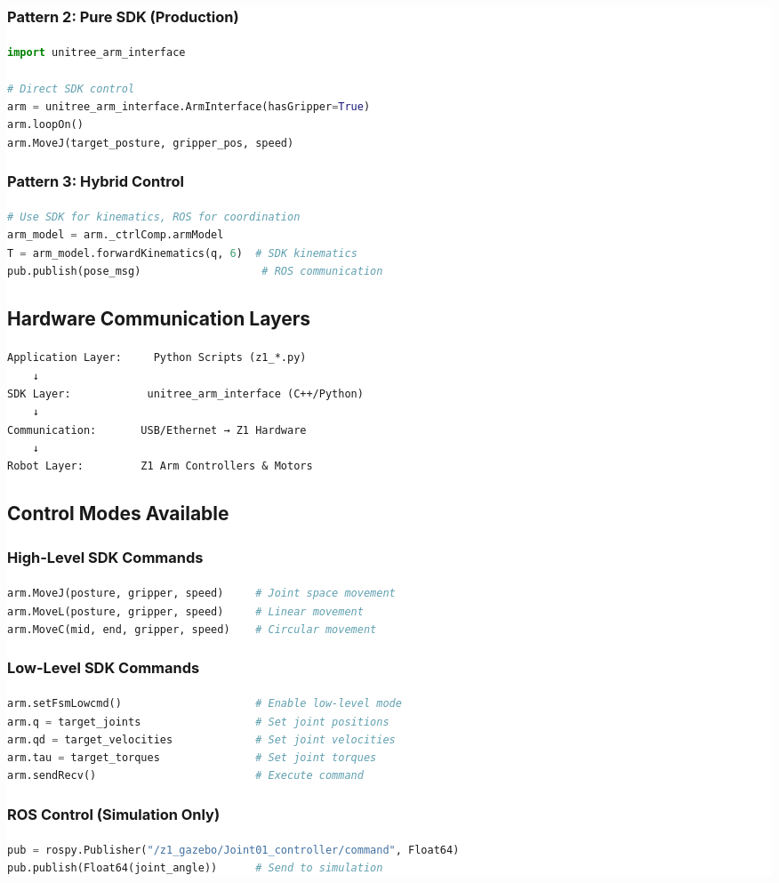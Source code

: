 ### Pattern 2: Pure SDK (Production)
```python
import unitree_arm_interface

# Direct SDK control
arm = unitree_arm_interface.ArmInterface(hasGripper=True)
arm.loopOn()
arm.MoveJ(target_posture, gripper_pos, speed)
```

### Pattern 3: Hybrid Control
```python
# Use SDK for kinematics, ROS for coordination
arm_model = arm._ctrlComp.armModel
T = arm_model.forwardKinematics(q, 6)  # SDK kinematics
pub.publish(pose_msg)                   # ROS communication
```

## Hardware Communication Layers

```
Application Layer:     Python Scripts (z1_*.py)
    ↓
SDK Layer:            unitree_arm_interface (C++/Python)
    ↓  
Communication:       USB/Ethernet → Z1 Hardware
    ↓
Robot Layer:         Z1 Arm Controllers & Motors
```

## Control Modes Available

### High-Level SDK Commands
```python
arm.MoveJ(posture, gripper, speed)     # Joint space movement
arm.MoveL(posture, gripper, speed)     # Linear movement  
arm.MoveC(mid, end, gripper, speed)    # Circular movement
```

### Low-Level SDK Commands
```python
arm.setFsmLowcmd()                     # Enable low-level mode
arm.q = target_joints                  # Set joint positions
arm.qd = target_velocities             # Set joint velocities  
arm.tau = target_torques               # Set joint torques
arm.sendRecv()                         # Execute command
```

### ROS Control (Simulation Only)
```python
pub = rospy.Publisher("/z1_gazebo/Joint01_controller/command", Float64)
pub.publish(Float64(joint_angle))      # Send to simulation
```
